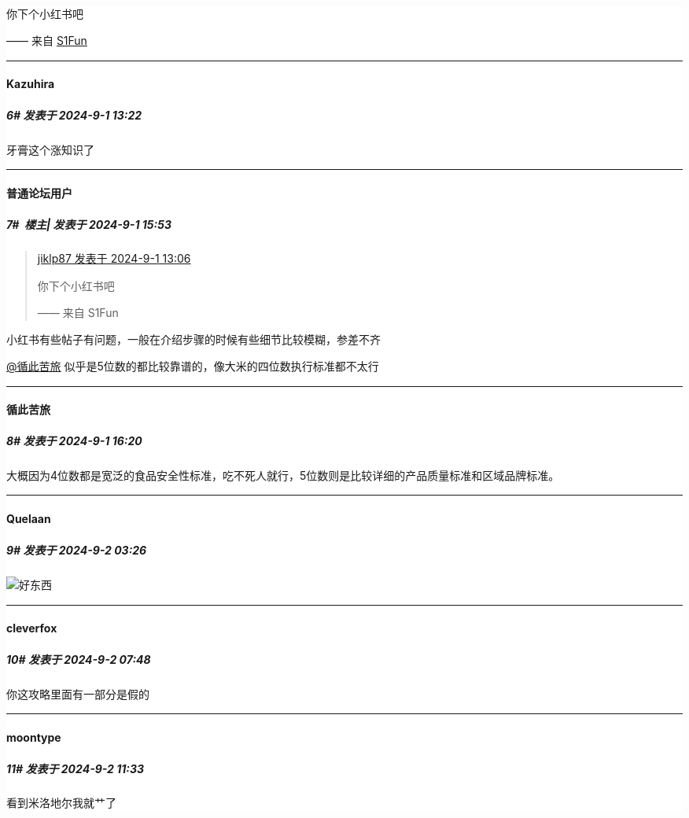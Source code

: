 你下个小红书吧

—— 来自 [S1Fun](https://s1fun.koalcat.com)

*****

####  Kazuhira  
##### 6#       发表于 2024-9-1 13:22

牙膏这个涨知识了

*****

####  普通论坛用户  
##### 7#         楼主| 发表于 2024-9-1 15:53

<blockquote><a href="httphttps://bbs.saraba1st.com/2b/forum.php?mod=redirect&amp;goto=findpost&amp;pid=66080471&amp;ptid=2197400" target="_blank">jiklp87 发表于 2024-9-1 13:06</a>

你下个小红书吧

—— 来自 S1Fun</blockquote>
小红书有些帖子有问题，一般在介绍步骤的时候有些细节比较模糊，参差不齐

[@循此苦旅](https://bbs.saraba1st.com/2b/home.php?mod=space&amp;uid=567880) 似乎是5位数的都比较靠谱的，像大米的四位数执行标准都不太行

*****

####  循此苦旅  
##### 8#       发表于 2024-9-1 16:20

大概因为4位数都是宽泛的食品安全性标准，吃不死人就行，5位数则是比较详细的产品质量标准和区域品牌标准。

*****

####  Quelaan  
##### 9#       发表于 2024-9-2 03:26

<img src="https://static.saraba1st.com/image/smiley/face2017/009.gif" referrerpolicy="no-referrer">好东西

*****

####  cleverfox  
##### 10#       发表于 2024-9-2 07:48

你这攻略里面有一部分是假的

*****

####  moontype  
##### 11#       发表于 2024-9-2 11:33

看到米洛地尔我就艹了
